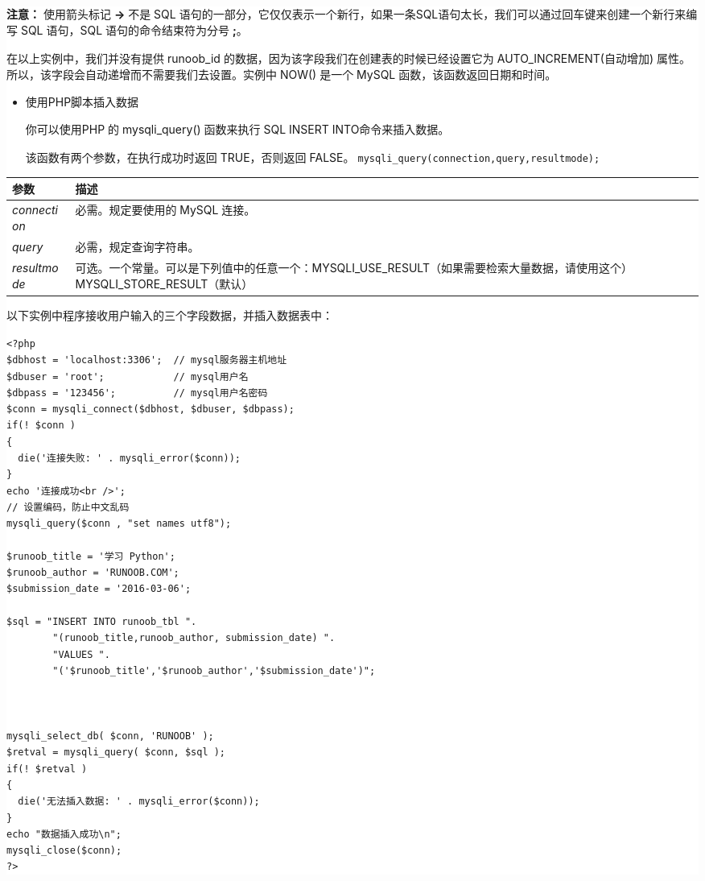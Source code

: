 **注意：** 使用箭头标记 **->** 不是 SQL 语句的一部分，它仅仅表示一个新行，如果一条SQL语句太长，我们可以通过回车键来创建一个新行来编写 SQL 语句，SQL 语句的命令结束符为分号 **;**。

在以上实例中，我们并没有提供 runoob_id 的数据，因为该字段我们在创建表的时候已经设置它为 AUTO_INCREMENT(自动增加) 属性。 所以，该字段会自动递增而不需要我们去设置。实例中 NOW() 是一个 MySQL 函数，该函数返回日期和时间。

* 使用PHP脚本插入数据

  你可以使用PHP 的 mysqli_query() 函数来执行 SQL INSERT INTO命令来插入数据。

  该函数有两个参数，在执行成功时返回 TRUE，否则返回 FALSE。
  `mysqli_query(connection,query,resultmode);`

| 参数         | 描述                                                         |
| :----------- | :----------------------------------------------------------- |
| *connection* | 必需。规定要使用的 MySQL 连接。                              |
| *query*      | 必需，规定查询字符串。                                       |
| *resultmode* | 可选。一个常量。可以是下列值中的任意一个：MYSQLI_USE_RESULT（如果需要检索大量数据，请使用这个）MYSQLI_STORE_RESULT（默认） |

以下实例中程序接收用户输入的三个字段数据，并插入数据表中：

```
<?php
$dbhost = 'localhost:3306';  // mysql服务器主机地址
$dbuser = 'root';            // mysql用户名
$dbpass = '123456';          // mysql用户名密码
$conn = mysqli_connect($dbhost, $dbuser, $dbpass);
if(! $conn )
{
  die('连接失败: ' . mysqli_error($conn));
}
echo '连接成功<br />';
// 设置编码，防止中文乱码
mysqli_query($conn , "set names utf8");
 
$runoob_title = '学习 Python';
$runoob_author = 'RUNOOB.COM';
$submission_date = '2016-03-06';
 
$sql = "INSERT INTO runoob_tbl ".
        "(runoob_title,runoob_author, submission_date) ".
        "VALUES ".
        "('$runoob_title','$runoob_author','$submission_date')";
 
 
 
mysqli_select_db( $conn, 'RUNOOB' );
$retval = mysqli_query( $conn, $sql );
if(! $retval )
{
  die('无法插入数据: ' . mysqli_error($conn));
}
echo "数据插入成功\n";
mysqli_close($conn);
?>
```
